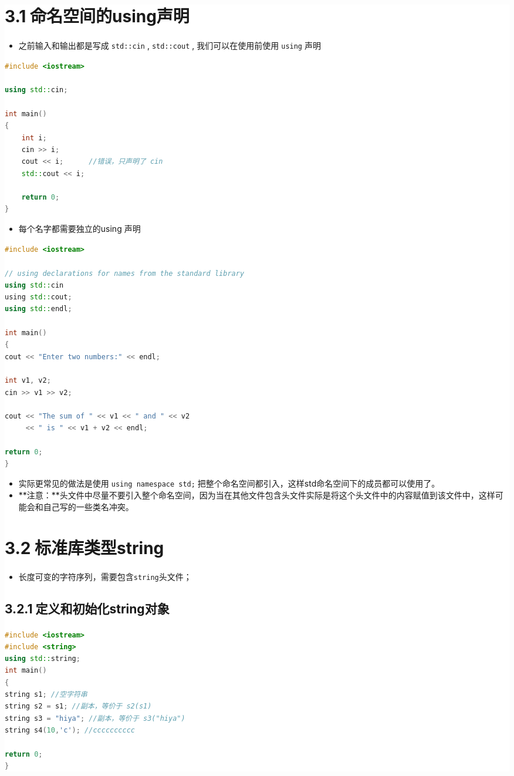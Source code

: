 # 3.1 命名空间的using声明
- 之前输入和输出都是写成 `std::cin` , `std::cout` , 我们可以在使用前使用 `using` 声明
```cpp
#include <iostream>

using std::cin;

int main()
{
    int i;
    cin >> i;		
    cout << i;		//错误，只声明了 cin	
    std::cout << i;
    
    return 0;
}
```

- 每个名字都需要独立的using 声明
```cpp
#include <iostream>

// using declarations for names from the standard library
using std::cin
using std::cout; 
using std::endl;

int main()
{
cout << "Enter two numbers:" << endl;

int v1, v2;
cin >> v1 >> v2;

cout << "The sum of " << v1 << " and " << v2
     << " is " << v1 + v2 << endl;

return 0;
}
```

- 实际更常见的做法是使用 `using namespace std;` 把整个命名空间都引入，这样std命名空间下的成员都可以使用了。
- **注意：**头文件中尽量不要引入整个命名空间，因为当在其他文件包含头文件实际是将这个头文件中的内容赋值到该文件中，这样可能会和自己写的一些类名冲突。
# 3.2 标准库类型string

- 长度可变的字符序列，需要包含`string`头文件；
## 3.2.1 定义和初始化string对象
```cpp
#include <iostream>
#include <string>
using std::string;
int main()
{
string s1; //空字符串
string s2 = s1; //副本，等价于 s2(s1)
string s3 = "hiya"; //副本，等价于 s3("hiya")
string s4(10,'c'); //cccccccccc

return 0;
}
```